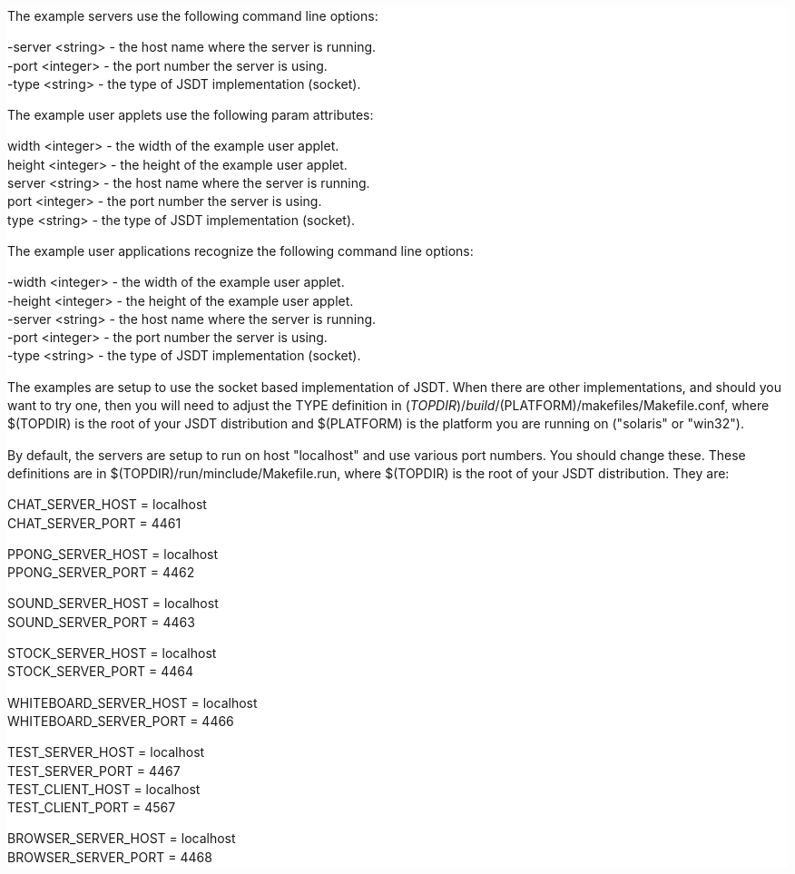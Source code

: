 The example servers use the following command line options:

  -server \<string>  - the host name where the server is running.  
  -port   \<integer> - the port number the server is using.  
  -type   \<string>  - the type of JSDT implementation (socket).  

The example user applets use the following param attributes:

  width  \<integer> - the width of the example user applet.  
  height \<integer> - the height of the example user applet.  
  server \<string>  - the host name where the server is running.  
  port   \<integer> - the port number the server is using.  
  type   \<string>  - the type of JSDT implementation (socket).  

The example user applications recognize the following command line options:

  -width  \<integer> - the width of the example user applet.  
  -height \<integer> - the height of the example user applet.  
  -server \<string>  - the host name where the server is running.  
  -port   \<integer> - the port number the server is using.  
  -type   \<string>  - the type of JSDT implementation (socket).  


The examples are setup to use the socket based implementation of JSDT.
When there are other implementations, and should you want to try one, then
you will need to adjust the TYPE definition in
$(TOPDIR)/build/$(PLATFORM)/makefiles/Makefile.conf, where $(TOPDIR) is
the root of your JSDT distribution and $(PLATFORM) is the platform you are
running on ("solaris" or "win32").

By default, the servers are setup to run on host "localhost" and use various
port numbers. You should change these. These definitions are in
$(TOPDIR)/run/minclude/Makefile.run, where $(TOPDIR) is the root of your
JSDT distribution. They are:

CHAT_SERVER_HOST       = localhost  
CHAT_SERVER_PORT       = 4461  

PPONG_SERVER_HOST      = localhost  
PPONG_SERVER_PORT      = 4462  

SOUND_SERVER_HOST      = localhost  
SOUND_SERVER_PORT      = 4463  

STOCK_SERVER_HOST      = localhost  
STOCK_SERVER_PORT      = 4464  

WHITEBOARD_SERVER_HOST = localhost  
WHITEBOARD_SERVER_PORT = 4466  

TEST_SERVER_HOST       = localhost  
TEST_SERVER_PORT       = 4467  
TEST_CLIENT_HOST       = localhost  
TEST_CLIENT_PORT       = 4567  

BROWSER_SERVER_HOST    = localhost  
BROWSER_SERVER_PORT    = 4468  
